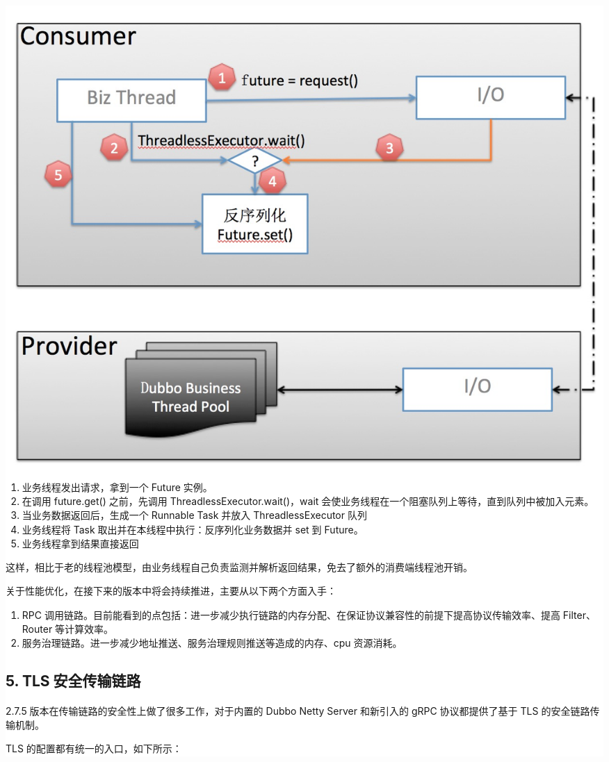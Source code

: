 ![消费端线程池新.png](../../img/docs/consumer-threadpool1.png)

1. 业务线程发出请求，拿到一个 Future 实例。
2. 在调用 future.get() 之前，先调用 ThreadlessExecutor.wait()，wait 会使业务线程在一个阻塞队列上等待，直到队列中被加入元素。
3. 当业务数据返回后，生成一个 Runnable Task 并放入 ThreadlessExecutor 队列
4. 业务线程将 Task 取出并在本线程中执行：反序列化业务数据并 set 到 Future。
5. 业务线程拿到结果直接返回

这样，相比于老的线程池模型，由业务线程自己负责监测并解析返回结果，免去了额外的消费端线程池开销。

关于性能优化，在接下来的版本中将会持续推进，主要从以下两个方面入手：

1. RPC 调用链路。目前能看到的点包括：进一步减少执行链路的内存分配、在保证协议兼容性的前提下提高协议传输效率、提高 Filter、Router 等计算效率。
2. 服务治理链路。进一步减少地址推送、服务治理规则推送等造成的内存、cpu 资源消耗。

## 5. TLS 安全传输链路

2.7.5 版本在传输链路的安全性上做了很多工作，对于内置的 Dubbo Netty Server 和新引入的 gRPC 协议都提供了基于 TLS 的安全链路传输机制。

TLS 的配置都有统一的入口，如下所示：
